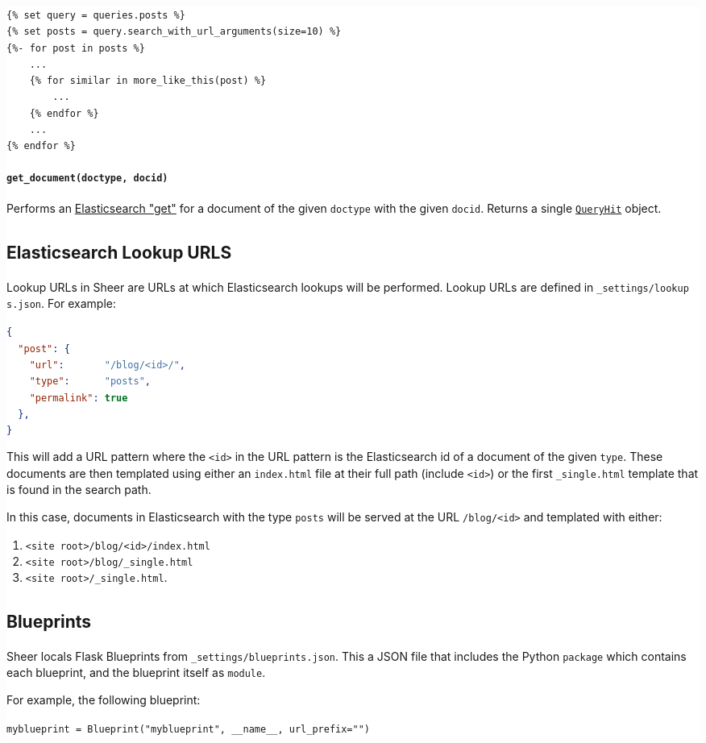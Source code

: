 ```jinja
{% set query = queries.posts %}
{% set posts = query.search_with_url_arguments(size=10) %}
{%- for post in posts %}
	...
    {% for similar in more_like_this(post) %}
    	...
	{% endfor %}
	...
{% endfor %}
```

#### `get_document(doctype, docid)`

Performs an [Elasticsearch "get"](http://www.elasticsearch.org/guide/en/elasticsearch/reference/current/docs-get.html) for a document of the given `doctype` with the given `docid`. Returns a single [`QueryHit`](#queryhit) object.

## Elasticsearch Lookup URLS

Lookup URLs in Sheer are URLs at which Elasticsearch lookups will be performed. Lookup URLs are defined in `_settings/lookups.json`. For example:

```json
{
  "post": {
    "url":       "/blog/<id>/",
    "type":      "posts",
    "permalink": true
  },
}
```

This will add a URL pattern where the `<id>` in the URL pattern is the Elasticsearch id of a document of the given `type`. These documents are then templated using either an `index.html` file at their full path (include `<id>`) or the first `_single.html` template that is found in the search path.

In this case, documents in Elasticsearch with the type `posts` will be served at the URL `/blog/<id>` and templated with either:

1. `<site root>/blog/<id>/index.html`
2. `<site root>/blog/_single.html`
3. `<site root>/_single.html`.


## Blueprints

Sheer locals Flask Blueprints from `_settings/blueprints.json`. This a JSON file that includes the Python `package` which contains each blueprint, and the blueprint itself as `module`. 

For example, the following blueprint:

```pyhton
myblueprint = Blueprint("myblueprint", __name__, url_prefix="")
```
